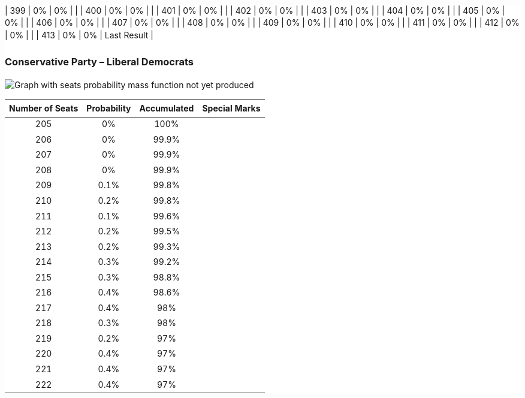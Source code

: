 | 399 | 0% | 0% |  |
| 400 | 0% | 0% |  |
| 401 | 0% | 0% |  |
| 402 | 0% | 0% |  |
| 403 | 0% | 0% |  |
| 404 | 0% | 0% |  |
| 405 | 0% | 0% |  |
| 406 | 0% | 0% |  |
| 407 | 0% | 0% |  |
| 408 | 0% | 0% |  |
| 409 | 0% | 0% |  |
| 410 | 0% | 0% |  |
| 411 | 0% | 0% |  |
| 412 | 0% | 0% |  |
| 413 | 0% | 0% | Last Result |

### Conservative Party – Liberal Democrats

![Graph with seats probability mass function not yet produced](2023-05-28-Savanta-coalitions-seats-pmf-con–libdem.png "Seats Probability Mass Function")

| Number of Seats | Probability | Accumulated | Special Marks |
|:---------------:|:-----------:|:-----------:|:-------------:|
| 205 | 0% | 100% |  |
| 206 | 0% | 99.9% |  |
| 207 | 0% | 99.9% |  |
| 208 | 0% | 99.9% |  |
| 209 | 0.1% | 99.8% |  |
| 210 | 0.2% | 99.8% |  |
| 211 | 0.1% | 99.6% |  |
| 212 | 0.2% | 99.5% |  |
| 213 | 0.2% | 99.3% |  |
| 214 | 0.3% | 99.2% |  |
| 215 | 0.3% | 98.8% |  |
| 216 | 0.4% | 98.6% |  |
| 217 | 0.4% | 98% |  |
| 218 | 0.3% | 98% |  |
| 219 | 0.2% | 97% |  |
| 220 | 0.4% | 97% |  |
| 221 | 0.4% | 97% |  |
| 222 | 0.4% | 97% |  |